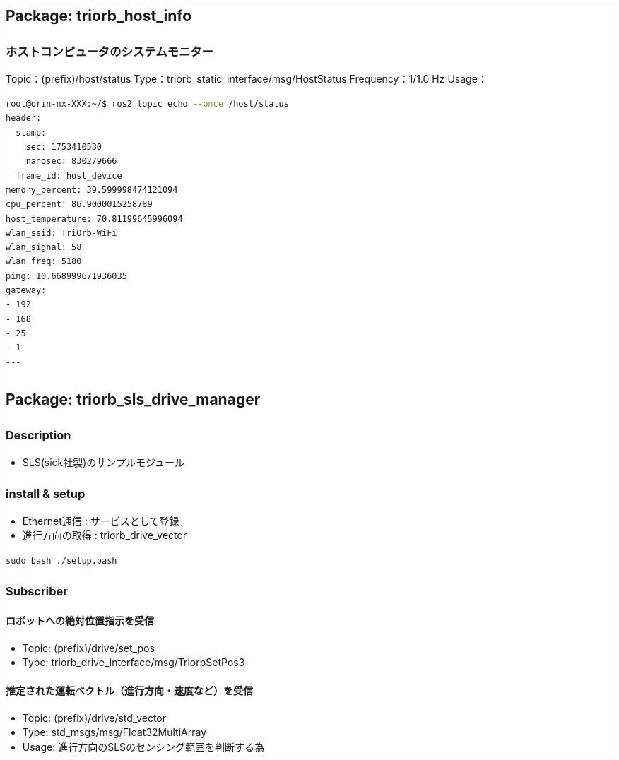 ## Package: triorb_host_info

### ホストコンピュータのシステムモニター
Topic：(prefix)/host/status
Type：triorb_static_interface/msg/HostStatus
Frequency：1/1.0 Hz
Usage：
```bash
root@orin-nx-XXX:~/$ ros2 topic echo --once /host/status
header:
  stamp:
    sec: 1753410530
    nanosec: 830279666
  frame_id: host_device
memory_percent: 39.599998474121094
cpu_percent: 86.9000015258789
host_temperature: 70.81199645996094
wlan_ssid: TriOrb-WiFi
wlan_signal: 58
wlan_freq: 5180
ping: 10.668999671936035
gateway:
- 192
- 168
- 25
- 1
---
```


## Package: triorb_sls_drive_manager

### Description
- SLS(sick社製)のサンプルモジュール

### install & setup
- Ethernet通信 : サービスとして登録
- 進行方向の取得 : triorb_drive_vector
```bash
sudo bash ./setup.bash
```

### Subscriber
#### ロボットへの絶対位置指示を受信
- Topic: (prefix)/drive/set_pos
- Type: triorb_drive_interface/msg/TriorbSetPos3

#### 推定された運転ベクトル（進行方向・速度など）を受信
- Topic: (prefix)/drive/std_vector
- Type: std_msgs/msg/Float32MultiArray
- Usage: 進行方向のSLSのセンシング範囲を判断する為
